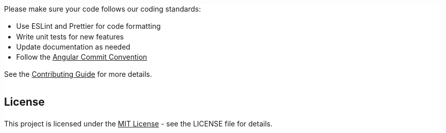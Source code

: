 Please make sure your code follows our coding standards:
- Use ESLint and Prettier for code formatting
- Write unit tests for new features
- Update documentation as needed
- Follow the [Angular Commit Convention](https://github.com/angular/angular/blob/master/CONTRIBUTING.md#-commit-message-format)

See the [Contributing Guide](docs/contributing.md) for more details.

## License

This project is licensed under the [MIT License](LICENSE) - see the LICENSE file for details.